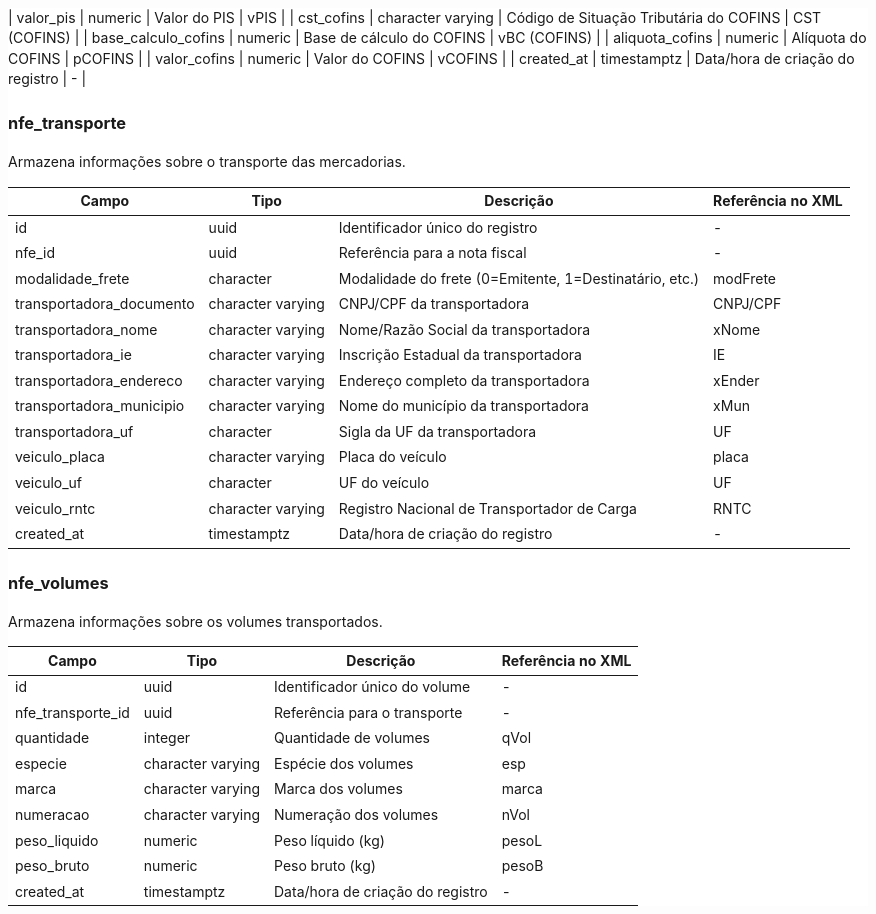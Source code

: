| valor_pis | numeric | Valor do PIS | vPIS |
| cst_cofins | character varying | Código de Situação Tributária do COFINS | CST (COFINS) |
| base_calculo_cofins | numeric | Base de cálculo do COFINS | vBC (COFINS) |
| aliquota_cofins | numeric | Alíquota do COFINS | pCOFINS |
| valor_cofins | numeric | Valor do COFINS | vCOFINS |
| created_at | timestamptz | Data/hora de criação do registro | - |

### nfe_transporte

Armazena informações sobre o transporte das mercadorias.

| Campo | Tipo | Descrição | Referência no XML |
|-------|------|-----------|-------------------|
| id | uuid | Identificador único do registro | - |
| nfe_id | uuid | Referência para a nota fiscal | - |
| modalidade_frete | character | Modalidade do frete (0=Emitente, 1=Destinatário, etc.) | modFrete |
| transportadora_documento | character varying | CNPJ/CPF da transportadora | CNPJ/CPF |
| transportadora_nome | character varying | Nome/Razão Social da transportadora | xNome |
| transportadora_ie | character varying | Inscrição Estadual da transportadora | IE |
| transportadora_endereco | character varying | Endereço completo da transportadora | xEnder |
| transportadora_municipio | character varying | Nome do município da transportadora | xMun |
| transportadora_uf | character | Sigla da UF da transportadora | UF |
| veiculo_placa | character varying | Placa do veículo | placa |
| veiculo_uf | character | UF do veículo | UF |
| veiculo_rntc | character varying | Registro Nacional de Transportador de Carga | RNTC |
| created_at | timestamptz | Data/hora de criação do registro | - |

### nfe_volumes

Armazena informações sobre os volumes transportados.

| Campo | Tipo | Descrição | Referência no XML |
|-------|------|-----------|-------------------|
| id | uuid | Identificador único do volume | - |
| nfe_transporte_id | uuid | Referência para o transporte | - |
| quantidade | integer | Quantidade de volumes | qVol |
| especie | character varying | Espécie dos volumes | esp |
| marca | character varying | Marca dos volumes | marca |
| numeracao | character varying | Numeração dos volumes | nVol |
| peso_liquido | numeric | Peso líquido (kg) | pesoL |
| peso_bruto | numeric | Peso bruto (kg) | pesoB |
| created_at | timestamptz | Data/hora de criação do registro | - |
